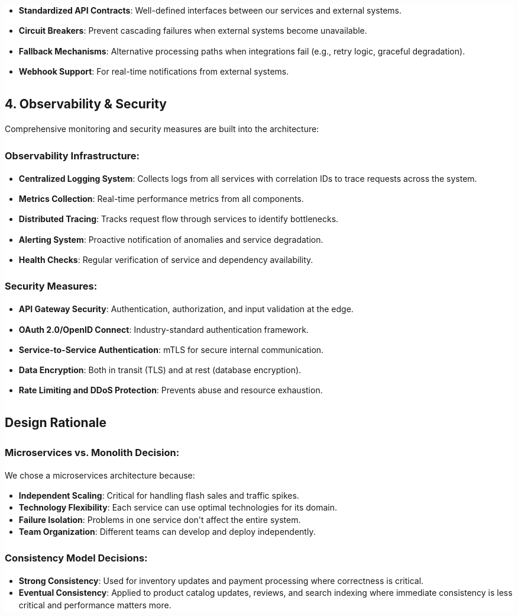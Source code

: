 - **Standardized API Contracts**: Well-defined interfaces between our services and external systems.

- **Circuit Breakers**: Prevent cascading failures when external systems become unavailable.

- **Fallback Mechanisms**: Alternative processing paths when integrations fail (e.g., retry logic, graceful degradation).

- **Webhook Support**: For real-time notifications from external systems.

## 4. Observability & Security

Comprehensive monitoring and security measures are built into the architecture:

### Observability Infrastructure:

- **Centralized Logging System**: Collects logs from all services with correlation IDs to trace requests across the system.

- **Metrics Collection**: Real-time performance metrics from all components.

- **Distributed Tracing**: Tracks request flow through services to identify bottlenecks.

- **Alerting System**: Proactive notification of anomalies and service degradation.

- **Health Checks**: Regular verification of service and dependency availability.

### Security Measures:

- **API Gateway Security**: Authentication, authorization, and input validation at the edge.

- **OAuth 2.0/OpenID Connect**: Industry-standard authentication framework.

- **Service-to-Service Authentication**: mTLS for secure internal communication.

- **Data Encryption**: Both in transit (TLS) and at rest (database encryption).

- **Rate Limiting and DDoS Protection**: Prevents abuse and resource exhaustion.

## Design Rationale

### Microservices vs. Monolith Decision:

We chose a microservices architecture because:

- **Independent Scaling**: Critical for handling flash sales and traffic spikes.
- **Technology Flexibility**: Each service can use optimal technologies for its domain.
- **Failure Isolation**: Problems in one service don't affect the entire system.
- **Team Organization**: Different teams can develop and deploy independently.

### Consistency Model Decisions:

- **Strong Consistency**: Used for inventory updates and payment processing where correctness is critical.
- **Eventual Consistency**: Applied to product catalog updates, reviews, and search indexing where immediate consistency is less critical and performance matters more.

